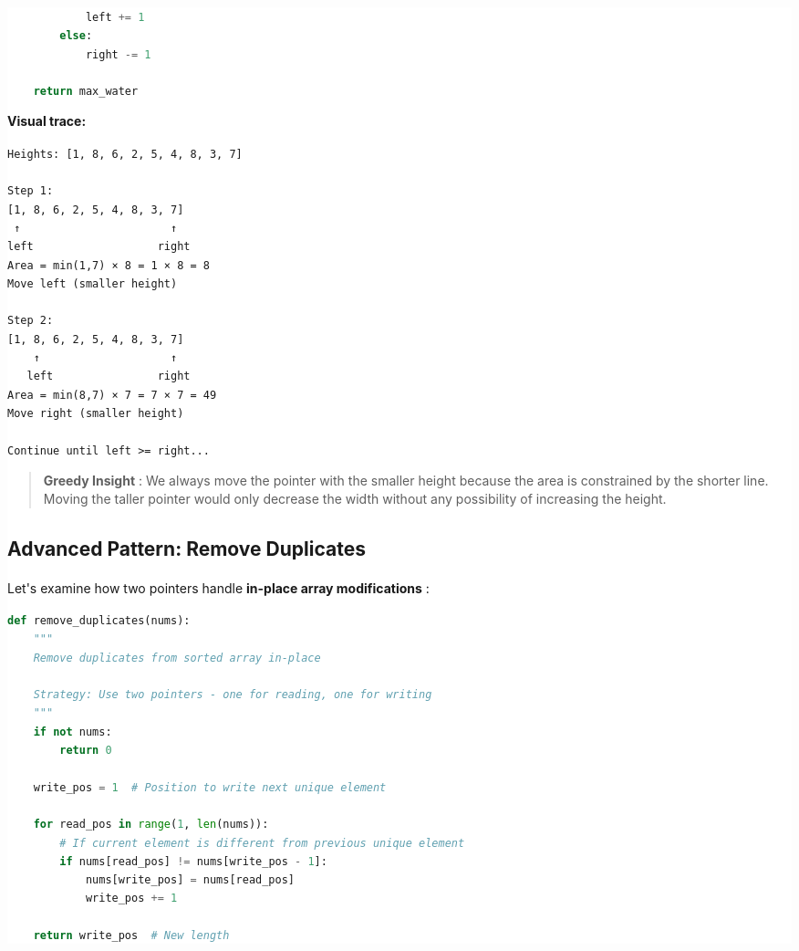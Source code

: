 ```python
            left += 1
        else:
            right -= 1
          
    return max_water
```

**Visual trace:**

```
Heights: [1, 8, 6, 2, 5, 4, 8, 3, 7]

Step 1:
[1, 8, 6, 2, 5, 4, 8, 3, 7]
 ↑                       ↑
left                   right
Area = min(1,7) × 8 = 1 × 8 = 8
Move left (smaller height)

Step 2:  
[1, 8, 6, 2, 5, 4, 8, 3, 7]
    ↑                    ↑
   left                right
Area = min(8,7) × 7 = 7 × 7 = 49
Move right (smaller height)

Continue until left >= right...
```

> **Greedy Insight** : We always move the pointer with the smaller height because the area is constrained by the shorter line. Moving the taller pointer would only decrease the width without any possibility of increasing the height.

## Advanced Pattern: Remove Duplicates

Let's examine how two pointers handle  **in-place array modifications** :

```python
def remove_duplicates(nums):
    """
    Remove duplicates from sorted array in-place
  
    Strategy: Use two pointers - one for reading, one for writing
    """
    if not nums:
        return 0
      
    write_pos = 1  # Position to write next unique element
  
    for read_pos in range(1, len(nums)):
        # If current element is different from previous unique element
        if nums[read_pos] != nums[write_pos - 1]:
            nums[write_pos] = nums[read_pos]
            write_pos += 1
          
    return write_pos  # New length
```
